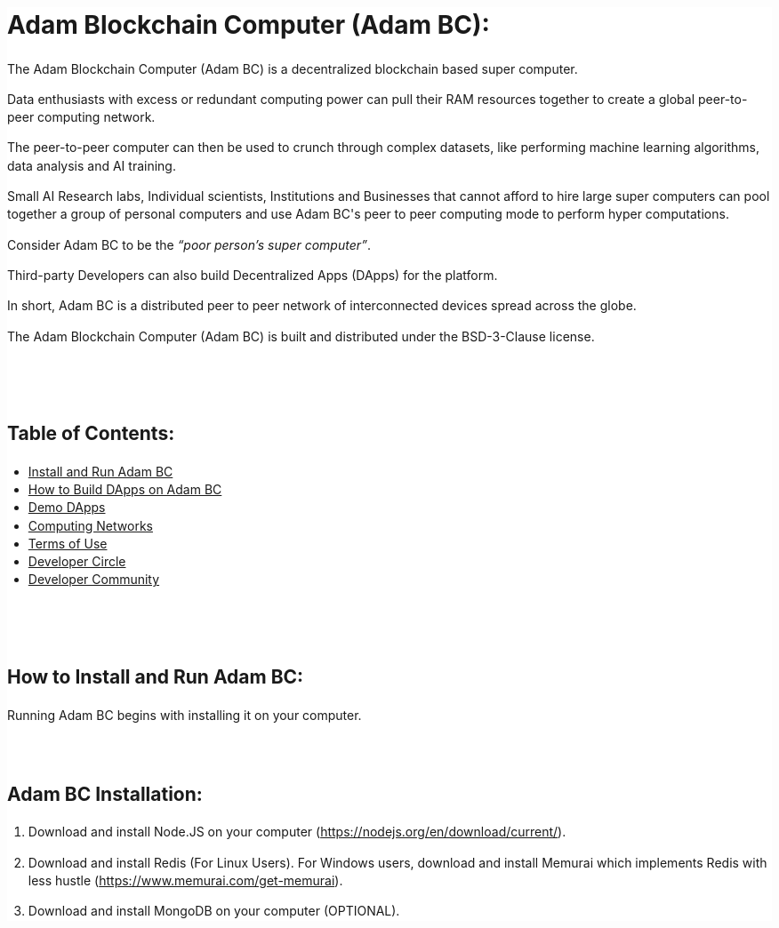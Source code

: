 
# Adam Blockchain Computer (Adam BC):

The Adam Blockchain Computer (Adam BC) is a decentralized blockchain based super computer.

Data enthusiasts with excess or redundant computing power can pull their RAM resources together to create a global peer-to-peer computing network.

The peer-to-peer computer can then be used to crunch through complex datasets, like performing machine learning algorithms, data analysis and AI training.

Small AI Research labs, Individual scientists, Institutions and Businesses that cannot afford to hire large super computers can pool together a group of personal computers and use Adam BC's peer to peer computing mode to perform hyper computations.

Consider Adam BC to be the _“poor person’s super computer”_.

Third-party Developers can also build Decentralized Apps (DApps) for the platform.

In short, Adam BC is a distributed peer to peer network of interconnected devices spread across the globe.

The Adam Blockchain Computer (Adam BC) is built and distributed under the BSD-3-Clause license.

<br/>

<br/>

## Table of Contents:

- [Install and Run Adam BC](#how-to-install-and-run-adam-bc)
- [How to Build DApps on Adam BC](#how-to-build-dapps-on-adam-bc)
- [Demo DApps](#adam-bc-demo-dapps)
- [Computing Networks](#computing-networks)
- [Terms of Use](#terms-of-use)
- [Developer Circle](#developer-circle)
- [Developer Community](#developer-community)

<br/>

<br/>

## How to Install and Run Adam BC:

Running Adam BC begins with installing it on your computer.

<br/>

## Adam BC Installation:

1. Download and install Node.JS on your computer (https://nodejs.org/en/download/current/).

2. Download and install Redis (For Linux Users). For Windows users, download and install Memurai which implements Redis with less hustle (https://www.memurai.com/get-memurai).

3. Download and install MongoDB on your computer (OPTIONAL).
